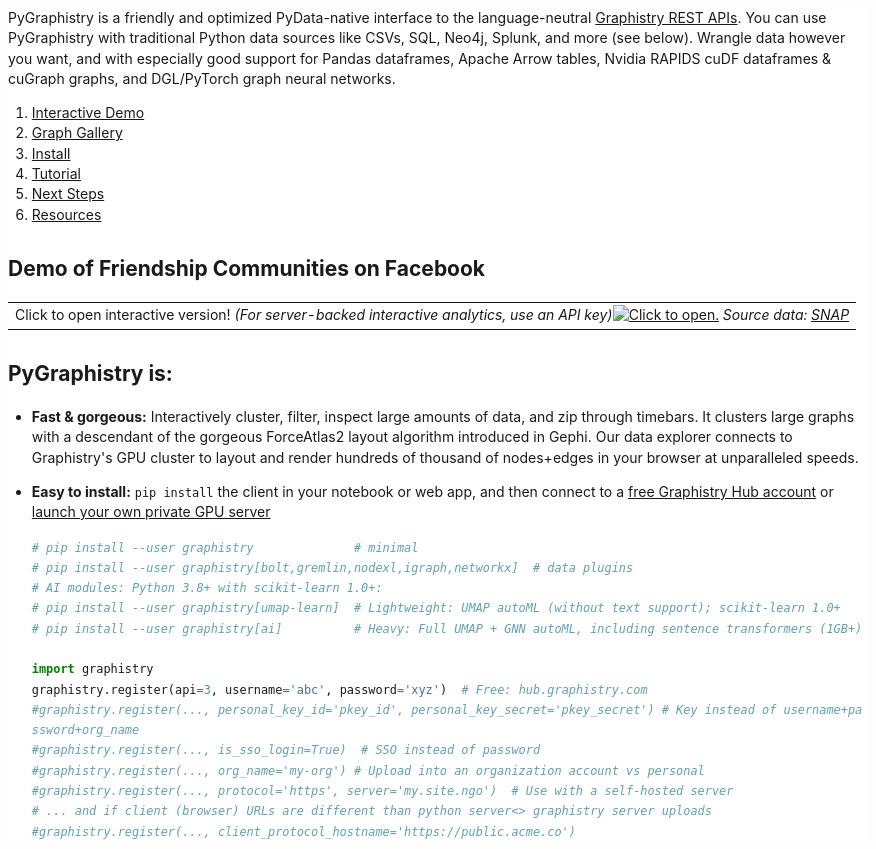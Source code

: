 PyGraphistry is a friendly and optimized PyData-native interface to the language-neutral [Graphistry REST APIs](https://hub.graphistry.com/docs/api/).
You can use PyGraphistry with traditional Python data sources like CSVs, SQL, Neo4j, Splunk, and more (see below). Wrangle data however you want, and with especially good support for Pandas dataframes, Apache Arrow tables, Nvidia RAPIDS cuDF dataframes & cuGraph graphs, and DGL/PyTorch graph neural networks.

1. [Interactive Demo](#demo-of-friendship-communities-on-facebook)
2. [Graph Gallery](#gallery)
3. [Install](#install)
4. [Tutorial](#tutorial-les-misérables)
5. [Next Steps](#next-steps)
6. [Resources](#resources)

## Demo of Friendship Communities on Facebook

<table style="width:100%;">
  <tr valign="top">
    <td align="center">Click to open interactive version! <em>(For server-backed interactive analytics, use an API key)</em><a href="http://hub.graphistry.com/graph/graph.html?dataset=Facebook&splashAfter=true" target="_blank"><img src="http://i.imgur.com/Ows4rK4.png" title="Click to open."></a>
    <em>Source data: <a href="http://snap.stanford.edu" target="_blank">SNAP</a></em>
    </td>
  </tr>
</table>

## **PyGraphistry is:**

* **Fast & gorgeous:** Interactively cluster, filter, inspect large amounts of data, and zip through timebars. It clusters large graphs with a descendant of the gorgeous ForceAtlas2 layout algorithm introduced in Gephi. Our data explorer connects to Graphistry's GPU cluster to layout and render hundreds of thousand of nodes+edges in your browser at unparalleled speeds.

* **Easy to install:** `pip install` the client in your notebook or web app, and then connect to a [free Graphistry Hub account](https://www.graphistry.com/get-started) or [launch your own private GPU server](https://www.graphistry.com/get-started)

   ```python
  # pip install --user graphistry              # minimal
  # pip install --user graphistry[bolt,gremlin,nodexl,igraph,networkx]  # data plugins
  # AI modules: Python 3.8+ with scikit-learn 1.0+:
  # pip install --user graphistry[umap-learn]  # Lightweight: UMAP autoML (without text support); scikit-learn 1.0+
  # pip install --user graphistry[ai]          # Heavy: Full UMAP + GNN autoML, including sentence transformers (1GB+)

  import graphistry
  graphistry.register(api=3, username='abc', password='xyz')  # Free: hub.graphistry.com
  #graphistry.register(..., personal_key_id='pkey_id', personal_key_secret='pkey_secret') # Key instead of username+password+org_name
  #graphistry.register(..., is_sso_login=True)  # SSO instead of password
  #graphistry.register(..., org_name='my-org') # Upload into an organization account vs personal
  #graphistry.register(..., protocol='https', server='my.site.ngo')  # Use with a self-hosted server
  # ... and if client (browser) URLs are different than python server<> graphistry server uploads
  #graphistry.register(..., client_protocol_hostname='https://public.acme.co')
  ```

